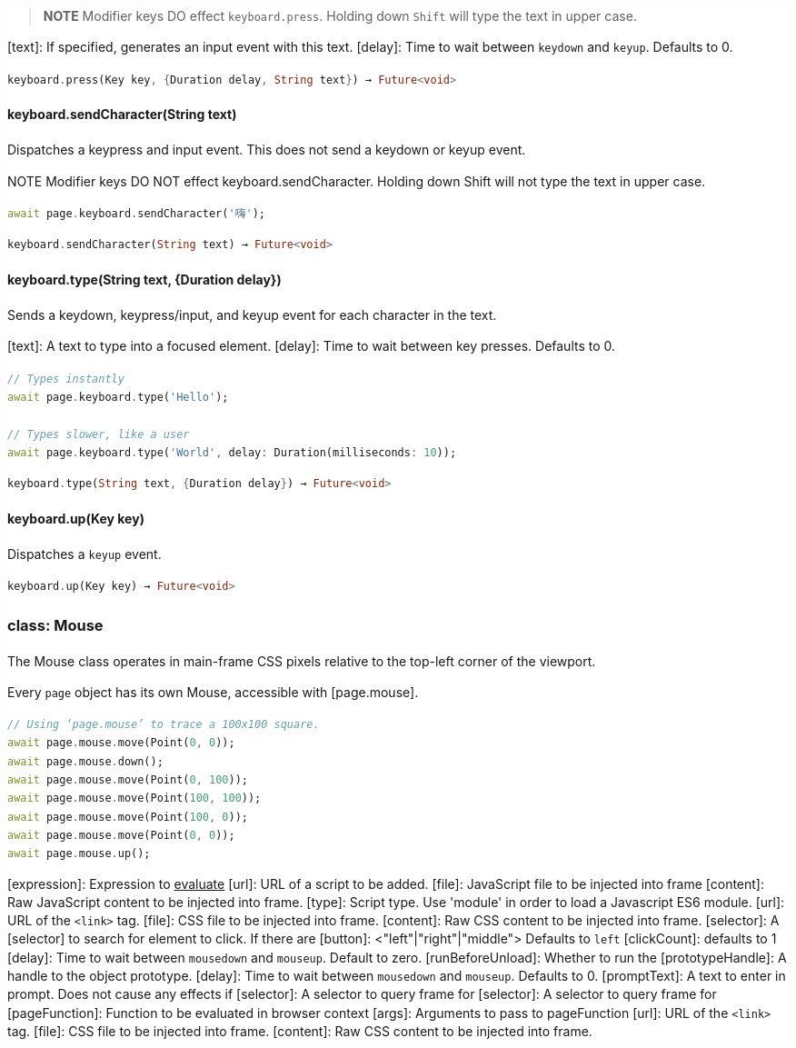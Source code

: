 > **NOTE** Modifier keys DO effect `keyboard.press`. Holding down `Shift`
will type the text in upper case.

[text]: If specified, generates an input event with this text.
[delay]: Time to wait between `keydown` and `keyup`. Defaults to 0.

```dart
keyboard.press(Key key, {Duration delay, String text}) → Future<void> 
```

#### keyboard.sendCharacter(String text)
Dispatches a keypress and input event. This does not send a keydown or
keyup event.

NOTE Modifier keys DO NOT effect keyboard.sendCharacter. Holding down
Shift will not type the text in upper case.

```dart
await page.keyboard.sendCharacter('嗨');
```

```dart
keyboard.sendCharacter(String text) → Future<void> 
```

#### keyboard.type(String text, {Duration delay})
Sends a keydown, keypress/input, and keyup event for each character in the
text.

[text]: A text to type into a focused element.
[delay]: Time to wait between key presses. Defaults to 0.

```dart
// Types instantly
await page.keyboard.type('Hello');

// Types slower, like a user
await page.keyboard.type('World', delay: Duration(milliseconds: 10));
```

```dart
keyboard.type(String text, {Duration delay}) → Future<void> 
```

#### keyboard.up(Key key)
Dispatches a `keyup` event.

```dart
keyboard.up(Key key) → Future<void> 
```

### class: Mouse
The Mouse class operates in main-frame CSS pixels relative to the top-left
corner of the viewport.

Every `page` object has its own Mouse, accessible with [page.mouse].

```dart
// Using ‘page.mouse’ to trace a 100x100 square.
await page.mouse.move(Point(0, 0));
await page.mouse.down();
await page.mouse.move(Point(0, 100));
await page.mouse.move(Point(100, 100));
await page.mouse.move(Point(100, 0));
await page.mouse.move(Point(0, 0));
await page.mouse.up();
```


[expression]: Expression to [evaluate](https://developer.mozilla.org/en-US/docs/Web/API/Document/evaluate)
[url]: URL of a script to be added.
[file]: JavaScript file to be injected into frame
[content]: Raw JavaScript content to be injected into frame.
[type]: Script type. Use 'module' in order to load a Javascript ES6 module.
[url]: URL of the `<link>` tag.
[file]: CSS file to be injected into frame.
[content]: Raw CSS content to be injected into frame.
[selector]: A [selector] to search for element to click. If there are
[button]: <"left"|"right"|"middle"> Defaults to `left`
[clickCount]: defaults to 1
[delay]: Time to wait between `mousedown` and `mouseup`. Default to zero.
[runBeforeUnload]: Whether to run the
[prototypeHandle]: A handle to the object prototype.
[delay]: Time to wait between `mousedown` and `mouseup`. Defaults to 0.
[promptText]: A text to enter in prompt. Does not cause any effects if
[selector]: A selector to query frame for
[selector]: A selector to query frame for
[pageFunction]: Function to be evaluated in browser context
[args]: Arguments to pass to pageFunction
[url]: URL of the `<link>` tag.
[file]: CSS file to be injected into frame.
[content]: Raw CSS content to be injected into frame.